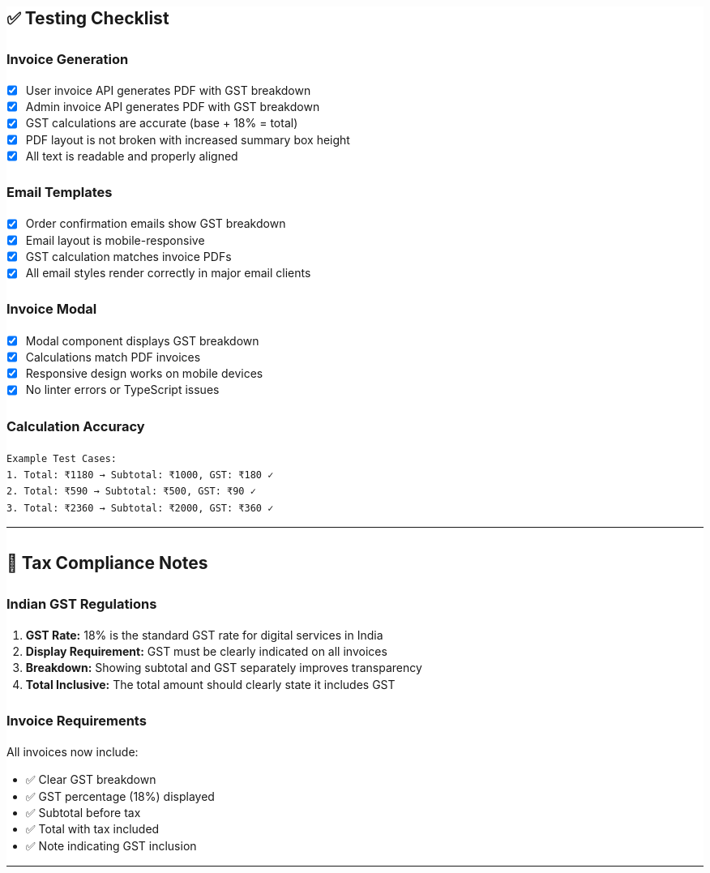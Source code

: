 
## ✅ Testing Checklist

### Invoice Generation

- [x] User invoice API generates PDF with GST breakdown
- [x] Admin invoice API generates PDF with GST breakdown
- [x] GST calculations are accurate (base + 18% = total)
- [x] PDF layout is not broken with increased summary box height
- [x] All text is readable and properly aligned

### Email Templates

- [x] Order confirmation emails show GST breakdown
- [x] Email layout is mobile-responsive
- [x] GST calculation matches invoice PDFs
- [x] All email styles render correctly in major email clients

### Invoice Modal

- [x] Modal component displays GST breakdown
- [x] Calculations match PDF invoices
- [x] Responsive design works on mobile devices
- [x] No linter errors or TypeScript issues

### Calculation Accuracy

```
Example Test Cases:
1. Total: ₹1180 → Subtotal: ₹1000, GST: ₹180 ✓
2. Total: ₹590 → Subtotal: ₹500, GST: ₹90 ✓
3. Total: ₹2360 → Subtotal: ₹2000, GST: ₹360 ✓
```

---

## 📝 Tax Compliance Notes

### Indian GST Regulations

1. **GST Rate:** 18% is the standard GST rate for digital services in India
2. **Display Requirement:** GST must be clearly indicated on all invoices
3. **Breakdown:** Showing subtotal and GST separately improves transparency
4. **Total Inclusive:** The total amount should clearly state it includes GST

### Invoice Requirements

All invoices now include:

- ✅ Clear GST breakdown
- ✅ GST percentage (18%) displayed
- ✅ Subtotal before tax
- ✅ Total with tax included
- ✅ Note indicating GST inclusion

---